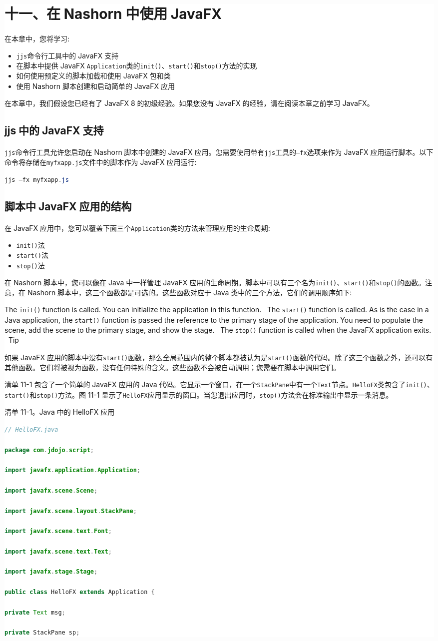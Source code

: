# 十一、在 Nashorn 中使用 JavaFX

在本章中，您将学习:

*   `jjs`命令行工具中的 JavaFX 支持
*   在脚本中提供 JavaFX `Application`类的`init()`、`start()`和`stop()`方法的实现
*   如何使用预定义的脚本加载和使用 JavaFX 包和类
*   使用 Nashorn 脚本创建和启动简单的 JavaFX 应用

在本章中，我们假设您已经有了 JavaFX 8 的初级经验。如果您没有 JavaFX 的经验，请在阅读本章之前学习 JavaFX。

## jjs 中的 JavaFX 支持

`jjs`命令行工具允许您启动在 Nashorn 脚本中创建的 JavaFX 应用。您需要使用带有`jjs`工具的`–fx`选项来作为 JavaFX 应用运行脚本。以下命令将存储在`myfxapp.js`文件中的脚本作为 JavaFX 应用运行:

```java
jjs –fx myfxapp.js
```

## 脚本中 JavaFX 应用的结构

在 JavaFX 应用中，您可以覆盖下面三个`Application`类的方法来管理应用的生命周期:

*   `init()`法
*   `start()`法
*   `stop()`法

在 Nashorn 脚本中，您可以像在 Java 中一样管理 JavaFX 应用的生命周期。脚本中可以有三个名为`init()`、`start()`和`stop()`的函数。注意，在 Nashorn 脚本中，这三个函数都是可选的。这些函数对应于 Java 类中的三个方法，它们的调用顺序如下:

The `init()` function is called. You can initialize the application in this function.   The `start()` function is called. As is the case in a Java application, the `start()` function is passed the reference to the primary stage of the application. You need to populate the scene, add the scene to the primary stage, and show the stage.   The `stop()` function is called when the JavaFX application exits.   Tip

如果 JavaFX 应用的脚本中没有`start()`函数，那么全局范围内的整个脚本都被认为是`start()`函数的代码。除了这三个函数之外，还可以有其他函数。它们将被视为函数，没有任何特殊的含义。这些函数不会被自动调用；您需要在脚本中调用它们。

清单 11-1 包含了一个简单的 JavaFX 应用的 Java 代码。它显示一个窗口，在一个`StackPane`中有一个`Text`节点。`HelloFX`类包含了`init()`、`start()`和`stop()`方法。图 11-1 显示了`HelloFX`应用显示的窗口。当您退出应用时，`stop()`方法会在标准输出中显示一条消息。

清单 11-1。Java 中的 HelloFX 应用

```java
// HelloFX.java

package com.jdojo.script;

import javafx.application.Application;

import javafx.scene.Scene;

import javafx.scene.layout.StackPane;

import javafx.scene.text.Font;

import javafx.scene.text.Text;

import javafx.stage.Stage;

public class HelloFX extends Application {

private Text msg;

private StackPane sp;
```